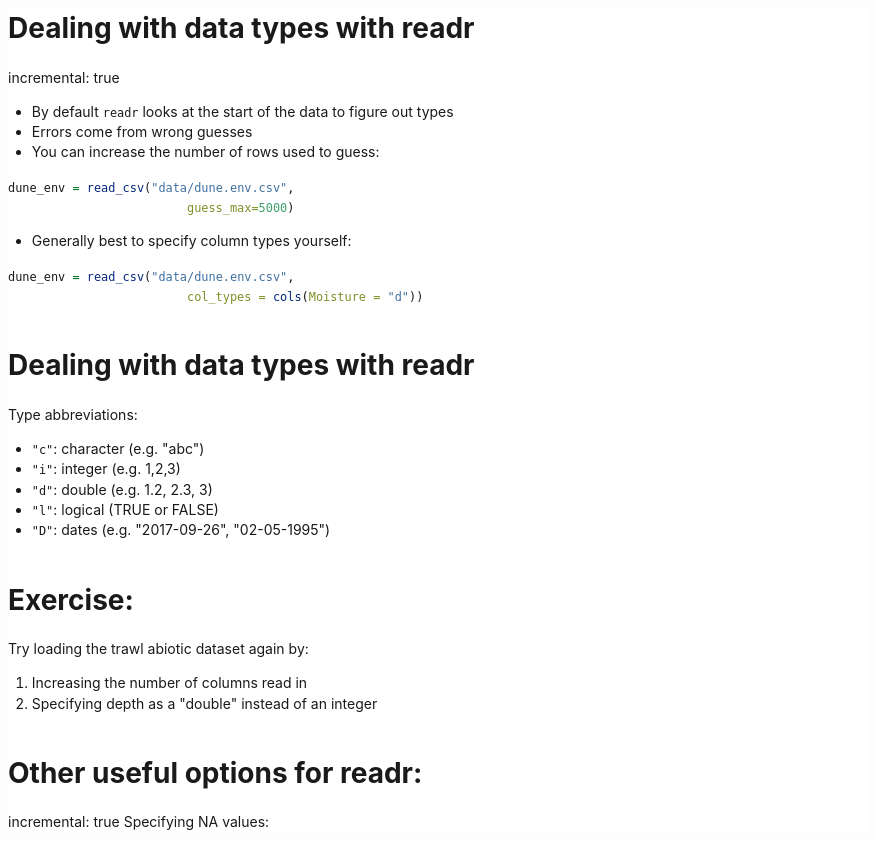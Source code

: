 



Dealing with data types with readr
========================================
incremental: true


* By default `readr` looks at the start of the data to figure out types
* Errors come from wrong guesses
* You can increase the number of rows used to guess:




```r
dune_env = read_csv("data/dune.env.csv",
                         guess_max=5000)
```


* Generally best to specify column types yourself: 





```r
dune_env = read_csv("data/dune.env.csv",
                         col_types = cols(Moisture = "d"))
```


Dealing with data types with readr
========================================
Type abbreviations:

* `"c"`: character (e.g. "abc")
* `"i"`: integer (e.g. 1,2,3)
* `"d"`: double (e.g. 1.2, 2.3, 3)
* `"l"`: logical (TRUE or FALSE) 
* `"D"`: dates (e.g. "2017-09-26", "02-05-1995")






Exercise:
=======================================================

Try loading the trawl abiotic dataset again by:

1. Increasing the number of columns read in
2. Specifying depth as a "double" instead of an integer







Other useful options for readr:
=====================================
incremental: true
Specifying NA values:
